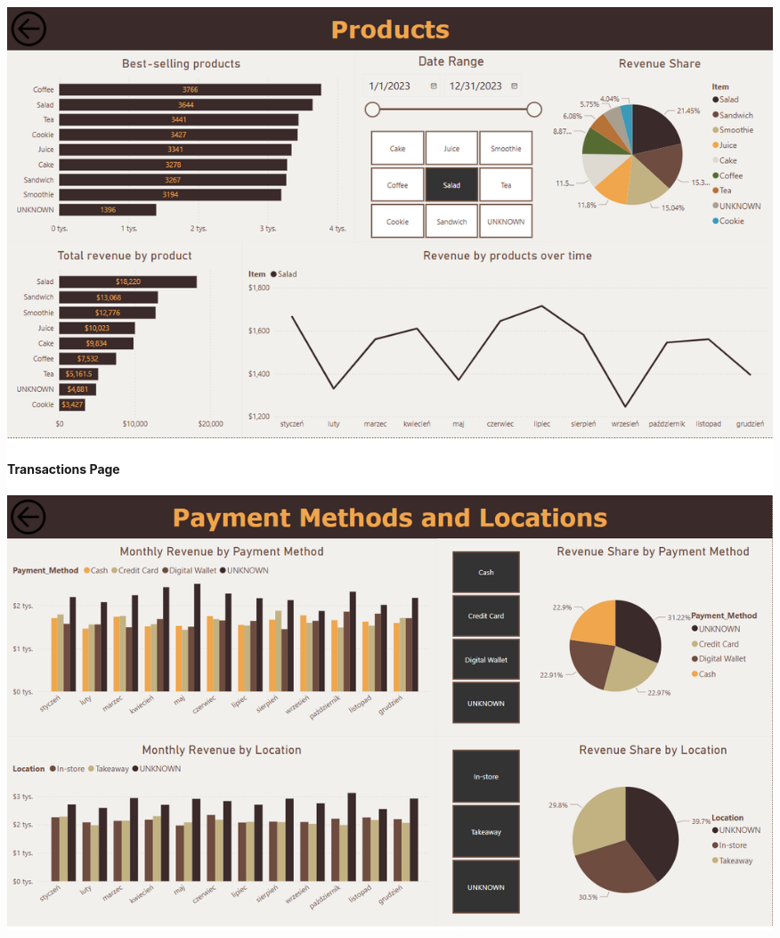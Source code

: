 ![image](/Screenshots/ProductsPage.PNG)
#### Transactions Page
![image](/Screenshots/TransactionsPage.PNG)
